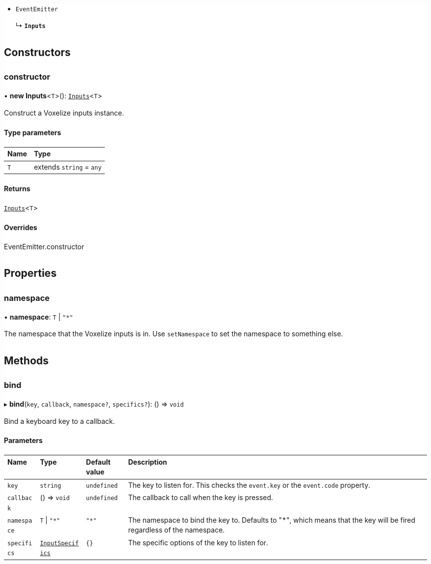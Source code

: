 - `EventEmitter`

  ↳ **`Inputs`**

## Constructors

### constructor

• **new Inputs**\<`T`\>(): [`Inputs`](Inputs.md)\<`T`\>

Construct a Voxelize inputs instance.

#### Type parameters

| Name | Type |
| :------ | :------ |
| `T` | extends `string` = `any` |

#### Returns

[`Inputs`](Inputs.md)\<`T`\>

#### Overrides

EventEmitter.constructor

## Properties

### namespace

• **namespace**: `T` \| ``"*"``

The namespace that the Voxelize inputs is in. Use `setNamespace` to
set the namespace to something else.

## Methods

### bind

▸ **bind**(`key`, `callback`, `namespace?`, `specifics?`): () => `void`

Bind a keyboard key to a callback.

#### Parameters

| Name | Type | Default value | Description |
| :------ | :------ | :------ | :------ |
| `key` | `string` | `undefined` | The key to listen for. This checks the `event.key` or the `event.code` property. |
| `callback` | () => `void` | `undefined` | The callback to call when the key is pressed. |
| `namespace` | `T` \| ``"*"`` | `"*"` | The namespace to bind the key to. Defaults to "*", which means that the key will be fired regardless of the namespace. |
| `specifics` | [`InputSpecifics`](../modules.md#inputspecifics-166) | `{}` | The specific options of the key to listen for. |
